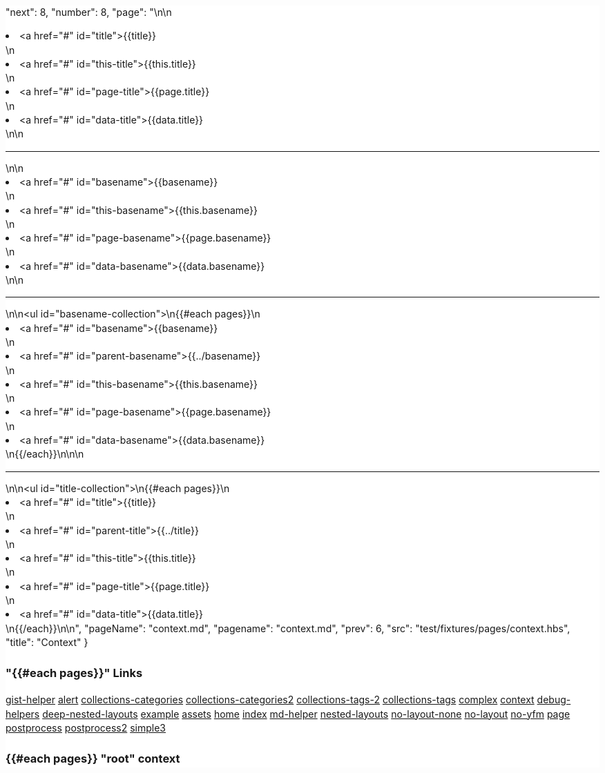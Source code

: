   "next": 8,
  "number": 8,
  "page": "\n\n<li><a href=\"#\" id=\"title\">{{title}}</a></li>\n<li><a href=\"#\" id=\"this-title\">{{this.title}}</a></li>\n<li><a href=\"#\" id=\"page-title\">{{page.title}}</a></li>\n<li><a href=\"#\" id=\"data-title\">{{data.title}}</a></li>\n\n<hr>\n\n<li><a href=\"#\" id=\"basename\">{{basename}}</a></li>\n<li><a href=\"#\" id=\"this-basename\">{{this.basename}}</a></li>\n<li><a href=\"#\" id=\"page-basename\">{{page.basename}}</a></li>\n<li><a href=\"#\" id=\"data-basename\">{{data.basename}}</a></li>\n\n<hr>\n\n<ul id=\"basename-collection\">\n{{#each pages}}\n  <li><a href=\"#\" id=\"basename\">{{basename}}</a></li>\n  <li><a href=\"#\" id=\"parent-basename\">{{../basename}}</a></li>\n  <li><a href=\"#\" id=\"this-basename\">{{this.basename}}</a></li>\n  <li><a href=\"#\" id=\"page-basename\">{{page.basename}}</a></li>\n  <li><a href=\"#\" id=\"data-basename\">{{data.basename}}</a></li>\n{{/each}}\n</ul>\n\n<hr>\n\n<ul id=\"title-collection\">\n{{#each pages}}\n  <li><a href=\"#\" id=\"title\">{{title}}</a></li>\n  <li><a href=\"#\" id=\"parent-title\">{{../title}}</a></li>\n  <li><a href=\"#\" id=\"this-title\">{{this.title}}</a></li>\n  <li><a href=\"#\" id=\"page-title\">{{page.title}}</a></li>\n  <li><a href=\"#\" id=\"data-title\">{{data.title}}</a></li>\n{{/each}}\n</ul>\n",
  "pageName": "context.md",
  "pagename": "context.md",
  "prev": 6,
  "src": "test/fixtures/pages/context.hbs",
  "title": "Context"
}
</code></pre>


### "{{#each pages}}" Links
[gist-helper](gist-helper.md)
[alert](alert.md)
[collections-categories](collections-categories.md)
[collections-categories2](collections-categories2.md)
[collections-tags-2](collections-tags-2.md)
[collections-tags](collections-tags.md)
[complex](complex.md)
[context](context.md)
[debug-helpers](debug-helpers.md)
[deep-nested-layouts](deep-nested-layouts.md)
[example](example.md)
[assets](assets.md)
[home](home.md)
[index](index.md)
[md-helper](md-helper.md)
[nested-layouts](nested-layouts.md)
[no-layout-none](no-layout-none.md)
[no-layout](no-layout.md)
[no-yfm](no-yfm.md)
[page](page.md)
[postprocess](postprocess.md)
[postprocess2](postprocess2.md)
[simple3](simple3.md)



### {{#each pages}} "root" context
